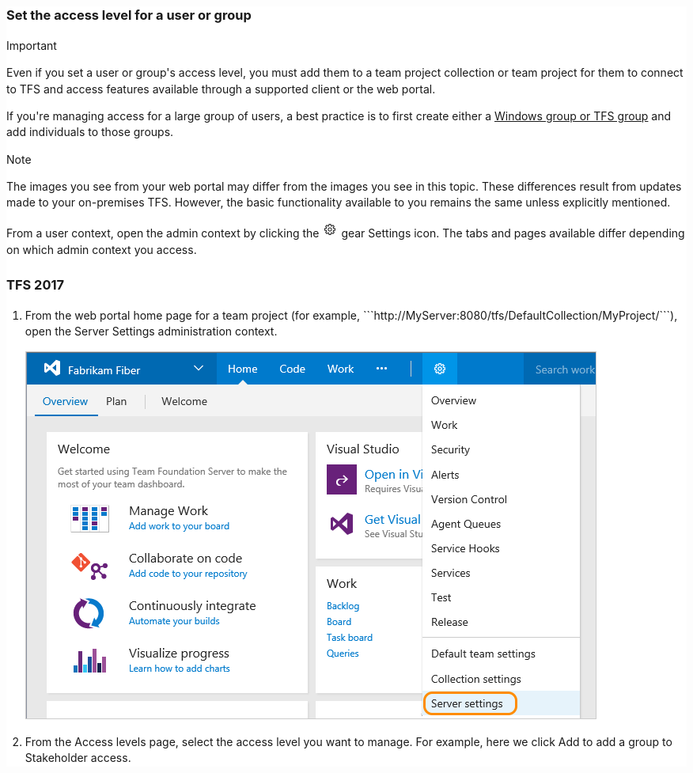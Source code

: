 <a id="add-user" >  </a>
### Set the access level for a user or group  

>[!IMPORTANT]  
>Even if you set a user or group's access level, you must add them to a team project collection or team project for them to connect to TFS and access features available through a supported client or the web portal.  

If you're managing access for a large group of users, a best practice is to first create either a [Windows group or TFS group](../../setup-admin/tfs/admin/setup-ad-groups.md) and add individuals to those groups.

>[!NOTE]  
>The images you see from your web portal may differ from the images you see in this topic. These differences result from updates made to your on-premises TFS. However, the basic functionality available to you remains the same unless explicitly mentioned.  

From a user context, open the admin context by clicking the ![gear icon](../../connect/_img/work-tfs-web-portal/IC623347.png) gear Settings icon. The tabs and pages available differ depending on which admin context you access.
 

### TFS 2017 

<ol>
<li><p>From the web portal home page for a team project (for example, ```http://MyServer:8080/tfs/DefaultCollection/MyProject/```), open the Server Settings administration context.</p>  

<img src="_img/access-levels-2017-open-admin-context.png" alt="TFS 2017, Web portal, open the Server settings admin context" style="border: 1px solid #CCCCCC;" />  
</li>
<li>
<p>From the Access levels page, select the access level you want to manage. For example, here we click Add to add a group to Stakeholder access.</p>  
